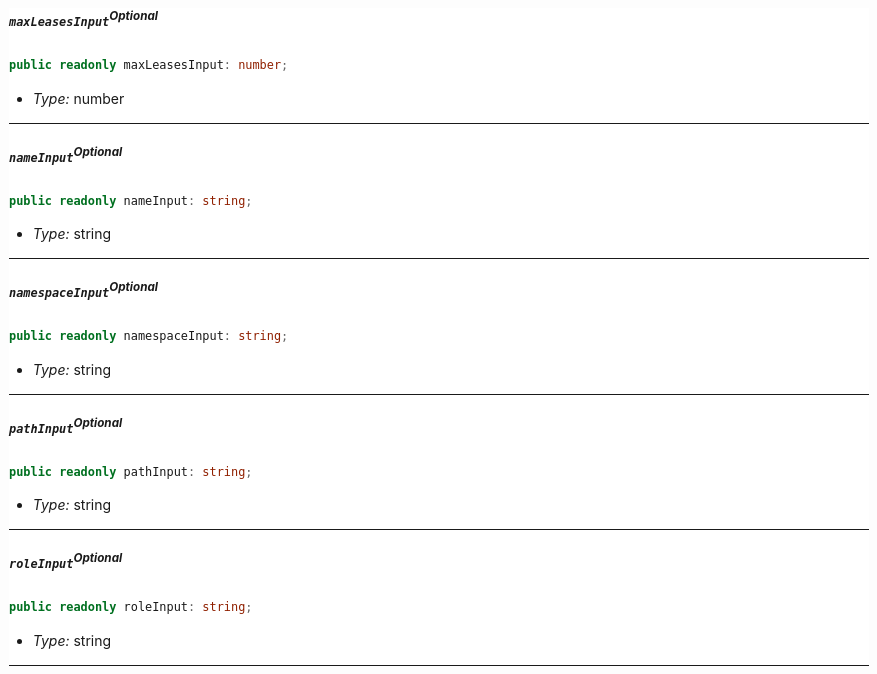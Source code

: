 ##### `maxLeasesInput`<sup>Optional</sup> <a name="maxLeasesInput" id="@cdktf/provider-vault.quotaLeaseCount.QuotaLeaseCount.property.maxLeasesInput"></a>

```typescript
public readonly maxLeasesInput: number;
```

- *Type:* number

---

##### `nameInput`<sup>Optional</sup> <a name="nameInput" id="@cdktf/provider-vault.quotaLeaseCount.QuotaLeaseCount.property.nameInput"></a>

```typescript
public readonly nameInput: string;
```

- *Type:* string

---

##### `namespaceInput`<sup>Optional</sup> <a name="namespaceInput" id="@cdktf/provider-vault.quotaLeaseCount.QuotaLeaseCount.property.namespaceInput"></a>

```typescript
public readonly namespaceInput: string;
```

- *Type:* string

---

##### `pathInput`<sup>Optional</sup> <a name="pathInput" id="@cdktf/provider-vault.quotaLeaseCount.QuotaLeaseCount.property.pathInput"></a>

```typescript
public readonly pathInput: string;
```

- *Type:* string

---

##### `roleInput`<sup>Optional</sup> <a name="roleInput" id="@cdktf/provider-vault.quotaLeaseCount.QuotaLeaseCount.property.roleInput"></a>

```typescript
public readonly roleInput: string;
```

- *Type:* string

---
